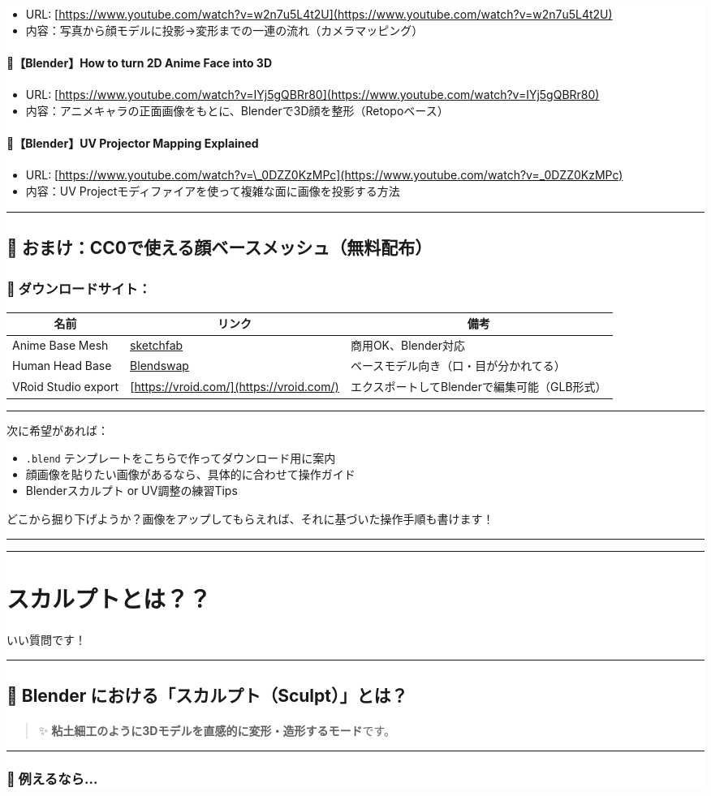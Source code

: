 * URL: [https://www.youtube.com/watch?v=w2n7u5L4t2U](https://www.youtube.com/watch?v=w2n7u5L4t2U)
* 内容：写真から顔モデルに投影→変形までの一連の流れ（カメラマッピング）

#### 🔹【Blender】How to turn 2D Anime Face into 3D

* URL: [https://www.youtube.com/watch?v=IYj5gQBRr80](https://www.youtube.com/watch?v=IYj5gQBRr80)
* 内容：アニメキャラの正面画像をもとに、Blenderで3D顔を整形（Retopoベース）

#### 🔹【Blender】UV Projector Mapping Explained

* URL: [https://www.youtube.com/watch?v=\_0DZZ0KzMPc](https://www.youtube.com/watch?v=_0DZZ0KzMPc)
* 内容：UV Projectモディファイアを使って複雑な面に画像を投影する方法

---

## 💎 おまけ：CC0で使える顔ベースメッシュ（無料配布）

### 🔗 ダウンロードサイト：

| 名前                  | リンク                                                                                                 | 備考                          |
| ------------------- | --------------------------------------------------------------------------------------------------- | --------------------------- |
| Anime Base Mesh     | [sketchfab](https://sketchfab.com/3d-models/anime-style-base-mesh-cb296bb4f75f4ac0b9d36974f6fcb22c) | 商用OK、Blender対応              |
| Human Head Base     | [Blendswap](https://www.blendswap.com/blend/28115)                                                  | ベースモデル向き（口・目が分かれてる）         |
| VRoid Studio export | [https://vroid.com/](https://vroid.com/)                                                            | エクスポートしてBlenderで編集可能（GLB形式） |

---

次に希望があれば：

* `.blend` テンプレートをこちらで作ってダウンロード用に案内
* 顔画像を貼りたい画像があるなら、具体的に合わせて操作ガイド
* Blenderスカルプト or UV調整の練習Tips

どこから掘り下げようか？画像をアップしてもらえれば、それに基づいた操作手順も書けます！


---
---

# スカルプトとは？？

いい質問です！

---

## 🧱 Blender における「スカルプト（Sculpt）」とは？

> ✨ **粘土細工のように3Dモデルを直感的に変形・造形するモード**です。

---

### 🎨 例えるなら…
